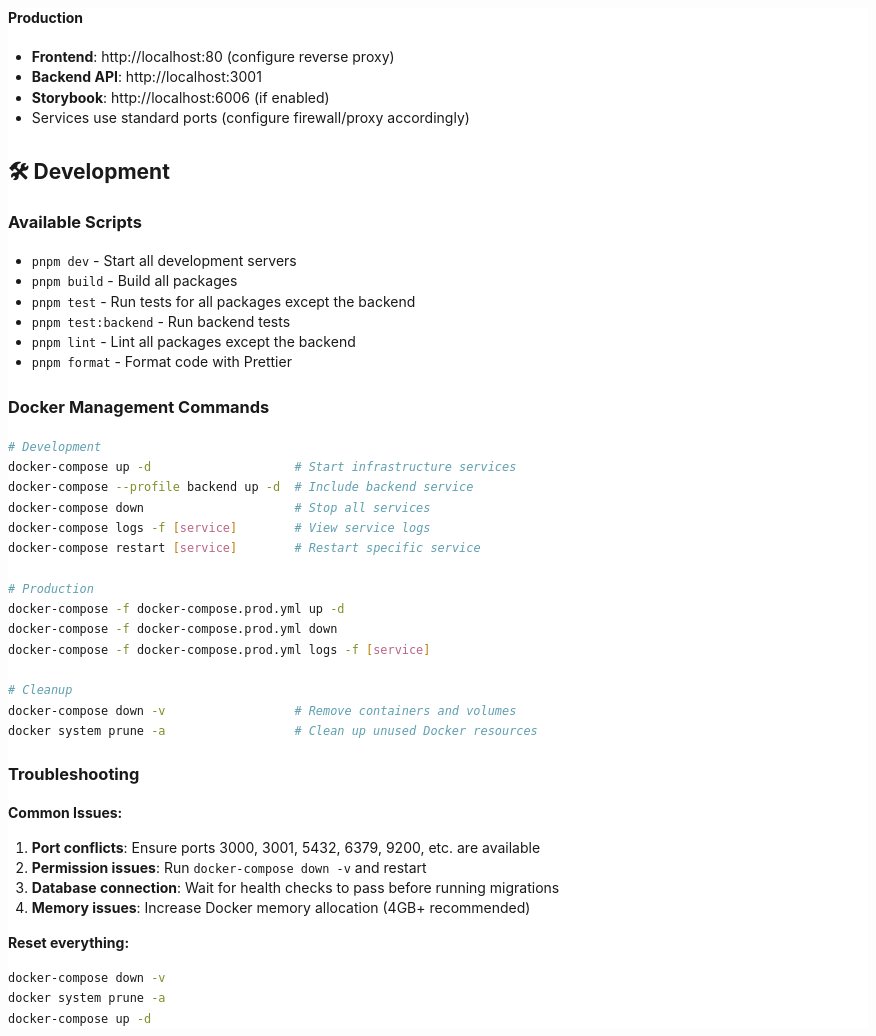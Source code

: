 #### Production

- **Frontend**: http://localhost:80 (configure reverse proxy)
- **Backend API**: http://localhost:3001
- **Storybook**: http://localhost:6006 (if enabled)
- Services use standard ports (configure firewall/proxy accordingly)

## 🛠️ Development

### Available Scripts

- `pnpm dev` - Start all development servers
- `pnpm build` - Build all packages
- `pnpm test` - Run tests for all packages except the backend
- `pnpm test:backend` - Run backend tests
- `pnpm lint` - Lint all packages except the backend
- `pnpm format` - Format code with Prettier

### Docker Management Commands

```bash
# Development
docker-compose up -d                    # Start infrastructure services
docker-compose --profile backend up -d  # Include backend service
docker-compose down                     # Stop all services
docker-compose logs -f [service]        # View service logs
docker-compose restart [service]        # Restart specific service

# Production
docker-compose -f docker-compose.prod.yml up -d
docker-compose -f docker-compose.prod.yml down
docker-compose -f docker-compose.prod.yml logs -f [service]

# Cleanup
docker-compose down -v                  # Remove containers and volumes
docker system prune -a                  # Clean up unused Docker resources
```

### Troubleshooting

**Common Issues:**

1. **Port conflicts**: Ensure ports 3000, 3001, 5432, 6379, 9200, etc. are available
2. **Permission issues**: Run `docker-compose down -v` and restart
3. **Database connection**: Wait for health checks to pass before running migrations
4. **Memory issues**: Increase Docker memory allocation (4GB+ recommended)

**Reset everything:**

```bash
docker-compose down -v
docker system prune -a
docker-compose up -d
```

